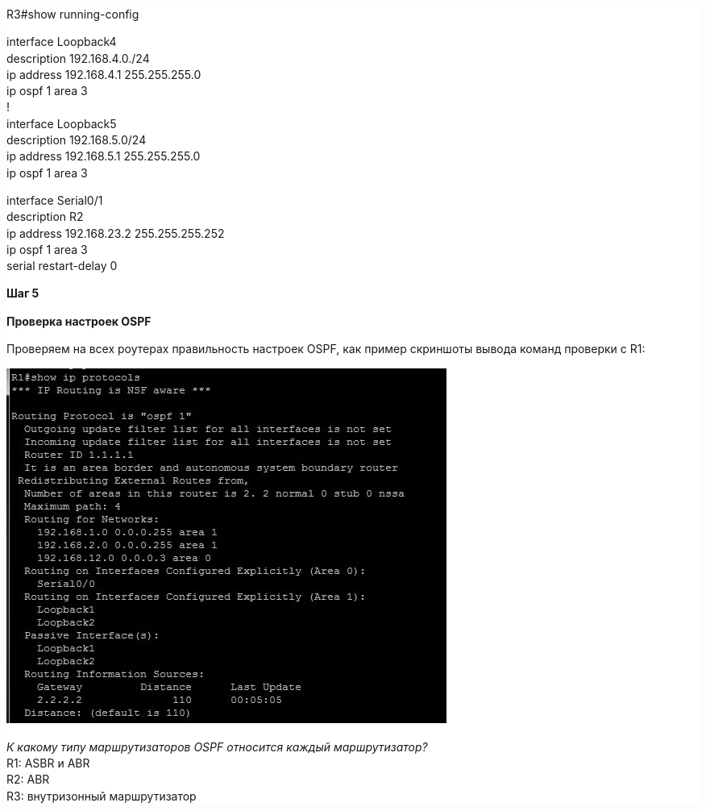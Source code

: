  
 R3#show running-config  

 
 interface Loopback4  
 description 192.168.4.0./24  
 ip address 192.168.4.1 255.255.255.0  
 ip ospf 1 area 3  
!  
interface Loopback5  
 description 192.168.5.0/24  
 ip address 192.168.5.1 255.255.255.0  
 ip ospf 1 area 3  
  
interface Serial0/1  
 description R2  
 ip address 192.168.23.2 255.255.255.252  
 ip ospf 1 area 3  
 serial restart-delay 0  
 
**Шаг 5**
 
 **Проверка настроек OSPF**
 
Проверяем на всех роутерах правильность настроек OSPF, как пример скриншоты вывода команд проверки с R1:

![скрин3](https://github.com/degreekeeper/otus-network/blob/master/less_07_OSPF_Multi/screen/Screenshot_3_ip_protocol.jpg)  


*К какому типу маршрутизаторов OSPF относится каждый маршрутизатор?*  
R1: ASBR и ABR  
R2: ABR  
R3: внутризонный маршрутизатор  
